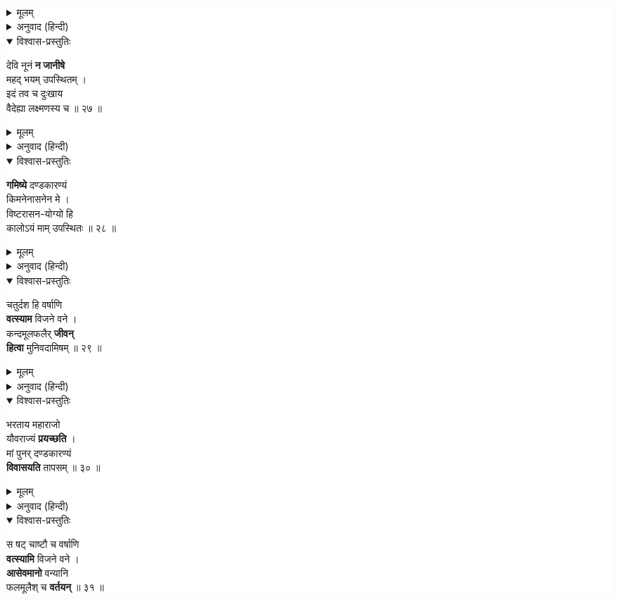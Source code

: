 <details><summary>मूलम्</summary></details>

<details><summary>अनुवाद (हिन्दी)</summary></details>

<details open><summary>विश्वास-प्रस्तुतिः</summary>

देवि नूनं **न जानीषे**  
महद् भयम् उपस्थितम् ।  
इदं तव च दुःखाय  
वैदेह्या लक्ष्मणस्य च ॥ २७ ॥
</details>

<details><summary>मूलम्</summary></details>

<details><summary>अनुवाद (हिन्दी)</summary></details>

<details open><summary>विश्वास-प्रस्तुतिः</summary>

**गमिष्ये** दण्डकारण्यं  
किमनेनासनेन मे ।  
विष्टरासन-योग्यो हि  
कालोऽयं माम् उपस्थितः ॥ २८ ॥
</details>

<details><summary>मूलम्</summary></details>

<details><summary>अनुवाद (हिन्दी)</summary></details>

<details open><summary>विश्वास-प्रस्तुतिः</summary>

चतुर्दश हि वर्षाणि  
**वत्स्याम** विजने वने ।  
कन्दमूलफलैर् **जीवन्**  
**हित्वा** मुनिवदामिषम् ॥ २९ ॥
</details>

<details><summary>मूलम्</summary></details>

<details><summary>अनुवाद (हिन्दी)</summary></details>

<details open><summary>विश्वास-प्रस्तुतिः</summary>

भरताय महाराजो  
यौवराज्यं **प्रयच्छति** ।  
मां पुनर् दण्डकारण्यं  
**विवासयति** तापसम् ॥ ३० ॥
</details>

<details><summary>मूलम्</summary></details>

<details><summary>अनुवाद (हिन्दी)</summary></details>

<details open><summary>विश्वास-प्रस्तुतिः</summary>

स षट् चाष्टौ च वर्षाणि  
**वत्स्यामि** विजने वने ।  
**आसेवमानो** वन्यानि  
फलमूलैश् च **वर्तयन्** ॥ ३१ ॥
</details>
